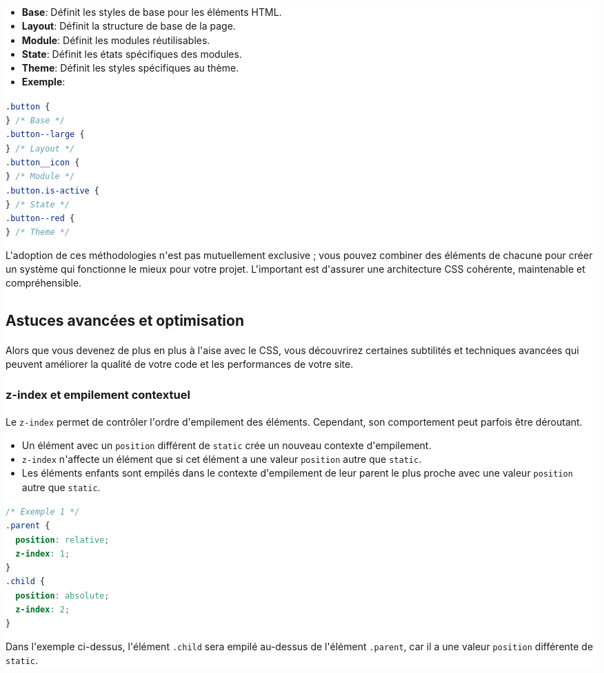 * **Base**: Définit les styles de base pour les éléments HTML.
* **Layout**: Définit la structure de base de la page.
* **Module**: Définit les modules réutilisables.
* **State**: Définit les états spécifiques des modules.
* **Theme**: Définit les styles spécifiques au thème.
* **Exemple**:

```css
.button {
} /* Base */
.button--large {
} /* Layout */
.button__icon {
} /* Module */
.button.is-active {
} /* State */
.button--red {
} /* Theme */
```

L'adoption de ces méthodologies n'est pas mutuellement exclusive ; vous pouvez combiner des éléments de chacune pour créer un système qui fonctionne le mieux pour votre projet. L'important est d'assurer une architecture CSS cohérente, maintenable et compréhensible.

## Astuces avancées et optimisation

Alors que vous devenez de plus en plus à l'aise avec le CSS, vous découvrirez certaines subtilités et techniques avancées qui peuvent améliorer la qualité de votre code et les performances de votre site.

### z-index et empilement contextuel

Le `z-index` permet de contrôler l'ordre d'empilement des éléments. Cependant, son comportement peut parfois être déroutant.

- Un élément avec un `position` différent de `static` crée un nouveau contexte d'empilement.
- `z-index` n'affecte un élément que si cet élément a une valeur `position` autre que `static`.
- Les éléments enfants sont empilés dans le contexte d'empilement de leur parent le plus proche avec une valeur `position` autre que `static`.

```css
/* Exemple 1 */
.parent {
  position: relative;
  z-index: 1;
}
.child {
  position: absolute;
  z-index: 2;
}
```

Dans l'exemple ci-dessus, l'élément `.child` sera empilé au-dessus de l'élément `.parent`, car il a une valeur `position` différente de `static`.
